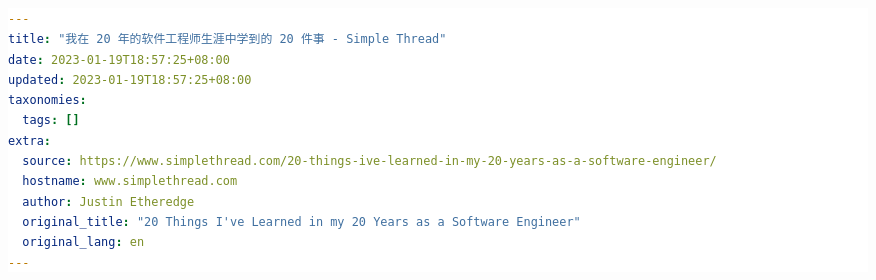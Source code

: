 ```yaml
---
title: "我在 20 年的软件工程师生涯中学到的 20 件事 - Simple Thread"
date: 2023-01-19T18:57:25+08:00
updated: 2023-01-19T18:57:25+08:00
taxonomies:
  tags: []
extra:
  source: https://www.simplethread.com/20-things-ive-learned-in-my-20-years-as-a-software-engineer/
  hostname: www.simplethread.com
  author: Justin Etheredge
  original_title: "20 Things I've Learned in my 20 Years as a Software Engineer"
  original_lang: en
---
```

